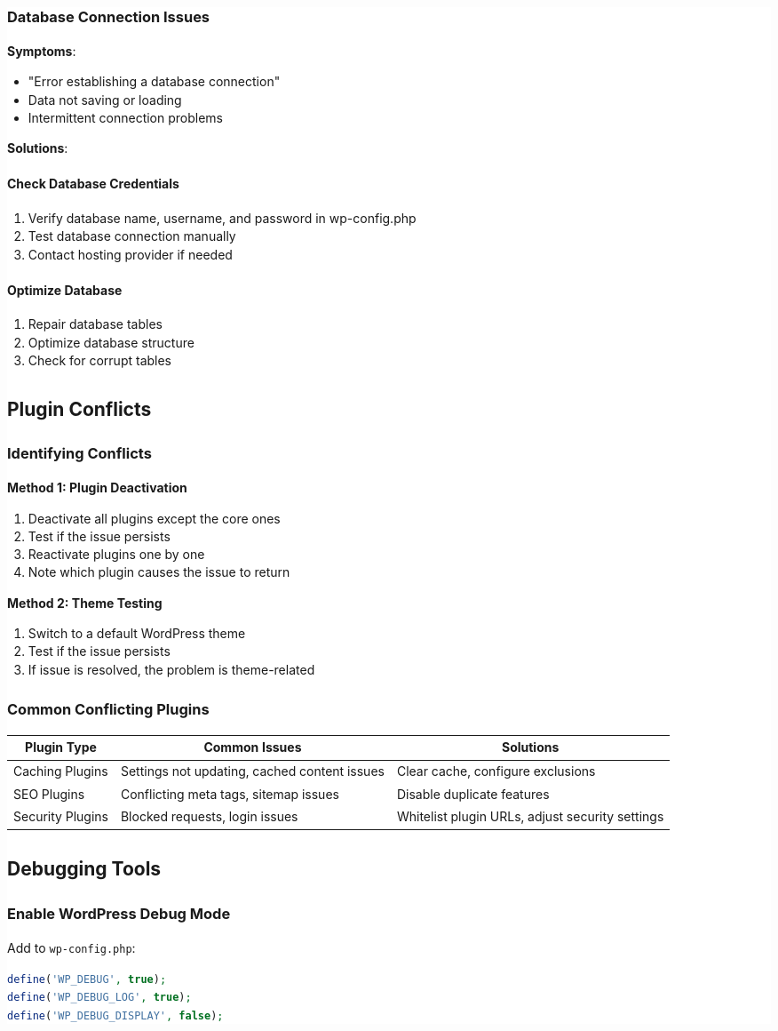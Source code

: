 ### Database Connection Issues

**Symptoms**:
- "Error establishing a database connection"
- Data not saving or loading
- Intermittent connection problems

**Solutions**:

#### Check Database Credentials
1. Verify database name, username, and password in wp-config.php
2. Test database connection manually
3. Contact hosting provider if needed

#### Optimize Database
1. Repair database tables
2. Optimize database structure
3. Check for corrupt tables

## Plugin Conflicts

### Identifying Conflicts

**Method 1: Plugin Deactivation**
1. Deactivate all plugins except the core ones
2. Test if the issue persists
3. Reactivate plugins one by one
4. Note which plugin causes the issue to return

**Method 2: Theme Testing**
1. Switch to a default WordPress theme
2. Test if the issue persists
3. If issue is resolved, the problem is theme-related

### Common Conflicting Plugins

| Plugin Type | Common Issues | Solutions |
|-------------|---------------|-----------|
| Caching Plugins | Settings not updating, cached content issues | Clear cache, configure exclusions |
| SEO Plugins | Conflicting meta tags, sitemap issues | Disable duplicate features |
| Security Plugins | Blocked requests, login issues | Whitelist plugin URLs, adjust security settings |

## Debugging Tools

### Enable WordPress Debug Mode

Add to `wp-config.php`:
```php
define('WP_DEBUG', true);
define('WP_DEBUG_LOG', true);
define('WP_DEBUG_DISPLAY', false);
```
